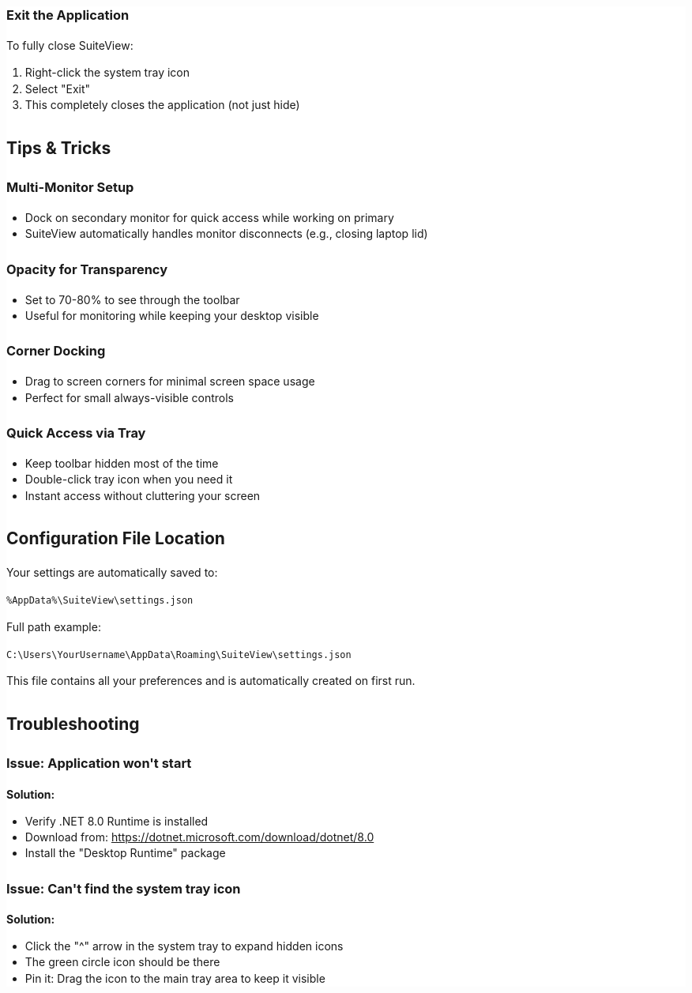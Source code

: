 ### Exit the Application
To fully close SuiteView:
1. Right-click the system tray icon
2. Select "Exit"
3. This completely closes the application (not just hide)

## Tips & Tricks

### Multi-Monitor Setup
- Dock on secondary monitor for quick access while working on primary
- SuiteView automatically handles monitor disconnects (e.g., closing laptop lid)

### Opacity for Transparency
- Set to 70-80% to see through the toolbar
- Useful for monitoring while keeping your desktop visible

### Corner Docking
- Drag to screen corners for minimal screen space usage
- Perfect for small always-visible controls

### Quick Access via Tray
- Keep toolbar hidden most of the time
- Double-click tray icon when you need it
- Instant access without cluttering your screen

## Configuration File Location

Your settings are automatically saved to:
```
%AppData%\SuiteView\settings.json
```

Full path example:
```
C:\Users\YourUsername\AppData\Roaming\SuiteView\settings.json
```

This file contains all your preferences and is automatically created on first run.

## Troubleshooting

### Issue: Application won't start
**Solution:**
- Verify .NET 8.0 Runtime is installed
- Download from: https://dotnet.microsoft.com/download/dotnet/8.0
- Install the "Desktop Runtime" package

### Issue: Can't find the system tray icon
**Solution:**
- Click the "^" arrow in the system tray to expand hidden icons
- The green circle icon should be there
- Pin it: Drag the icon to the main tray area to keep it visible
